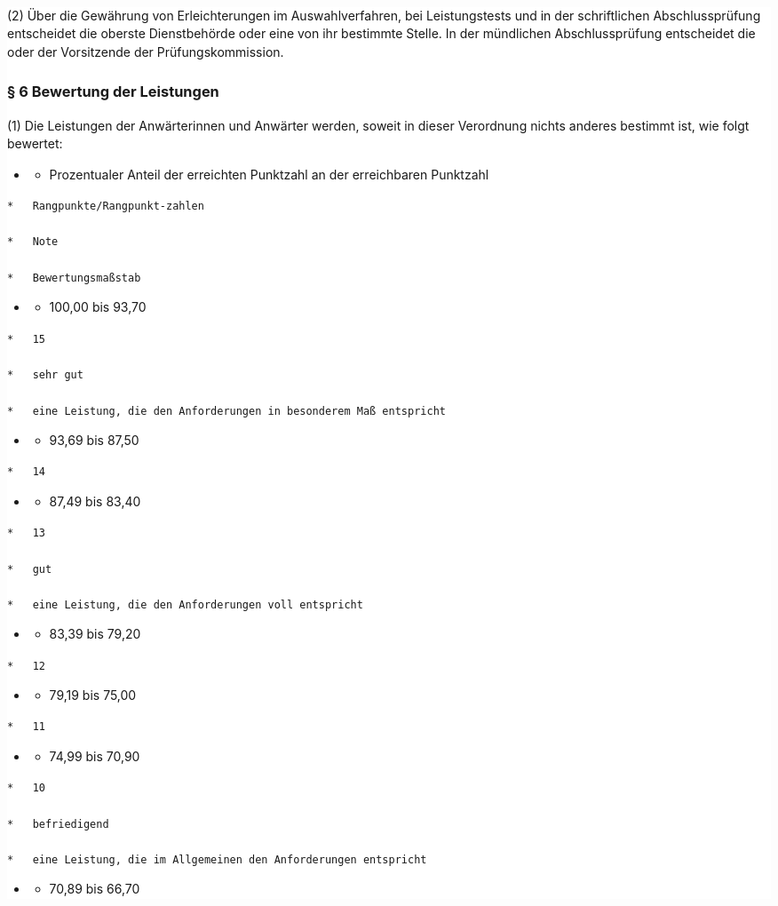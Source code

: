 (2) Über die Gewährung von Erleichterungen im Auswahlverfahren, bei
Leistungstests und in der schriftlichen Abschlussprüfung entscheidet
die oberste Dienstbehörde oder eine von ihr bestimmte Stelle. In der
mündlichen Abschlussprüfung entscheidet die oder der Vorsitzende der
Prüfungskommission.


### § 6 Bewertung der Leistungen

(1) Die Leistungen der Anwärterinnen und Anwärter werden, soweit in
dieser Verordnung nichts anderes bestimmt ist, wie folgt bewertet:

*    *   Prozentualer Anteil der erreichten Punktzahl an der erreichbaren
        Punktzahl

    *   Rangpunkte/Rangpunkt-zahlen

    *   Note

    *   Bewertungsmaßstab


*    *   100,00 bis 93,70

    *   15

    *   sehr gut

    *   eine Leistung, die den Anforderungen in besonderem Maß entspricht


*    *   93,69 bis 87,50

    *   14


*    *   87,49 bis 83,40

    *   13

    *   gut

    *   eine Leistung, die den Anforderungen voll entspricht


*    *   83,39 bis 79,20

    *   12


*    *   79,19 bis 75,00

    *   11


*    *   74,99 bis 70,90

    *   10

    *   befriedigend

    *   eine Leistung, die im Allgemeinen den Anforderungen entspricht


*    *   70,89 bis 66,70
